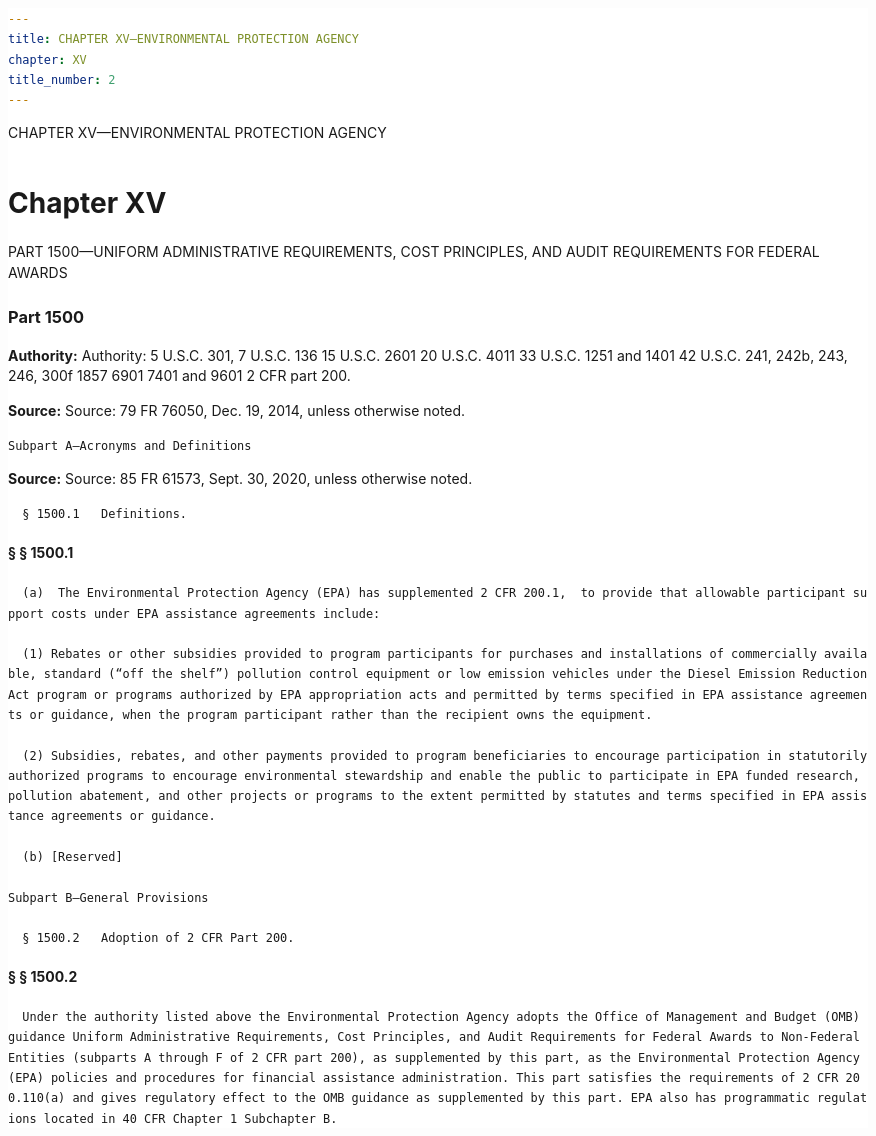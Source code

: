 ```yaml
---
title: CHAPTER XV—ENVIRONMENTAL PROTECTION AGENCY
chapter: XV
title_number: 2
---
```


CHAPTER XV—ENVIRONMENTAL PROTECTION AGENCY

# Chapter XV

  PART 1500—UNIFORM ADMINISTRATIVE REQUIREMENTS, COST PRINCIPLES, AND AUDIT REQUIREMENTS FOR FEDERAL AWARDS

### Part 1500

**Authority:** Authority: 5 U.S.C. 301, 7 U.S.C. 136  15 U.S.C. 2601  20 U.S.C. 4011  33 U.S.C. 1251  and 1401  42 U.S.C. 241, 242b, 243, 246, 300f  1857  6901  7401  and 9601  2 CFR part 200.

**Source:** Source: 79 FR 76050, Dec. 19, 2014, unless otherwise noted.

    Subpart A—Acronyms and Definitions

**Source:** Source: 85 FR 61573, Sept. 30, 2020, unless otherwise noted.

      § 1500.1   Definitions.

#### § § 1500.1

      (a)  The Environmental Protection Agency (EPA) has supplemented 2 CFR 200.1,  to provide that allowable participant support costs under EPA assistance agreements include:

      (1) Rebates or other subsidies provided to program participants for purchases and installations of commercially available, standard (“off the shelf”) pollution control equipment or low emission vehicles under the Diesel Emission Reduction Act program or programs authorized by EPA appropriation acts and permitted by terms specified in EPA assistance agreements or guidance, when the program participant rather than the recipient owns the equipment.

      (2) Subsidies, rebates, and other payments provided to program beneficiaries to encourage participation in statutorily authorized programs to encourage environmental stewardship and enable the public to participate in EPA funded research, pollution abatement, and other projects or programs to the extent permitted by statutes and terms specified in EPA assistance agreements or guidance.

      (b) [Reserved]

    Subpart B—General Provisions

      § 1500.2   Adoption of 2 CFR Part 200.

#### § § 1500.2

      Under the authority listed above the Environmental Protection Agency adopts the Office of Management and Budget (OMB) guidance Uniform Administrative Requirements, Cost Principles, and Audit Requirements for Federal Awards to Non-Federal Entities (subparts A through F of 2 CFR part 200), as supplemented by this part, as the Environmental Protection Agency (EPA) policies and procedures for financial assistance administration. This part satisfies the requirements of 2 CFR 200.110(a) and gives regulatory effect to the OMB guidance as supplemented by this part. EPA also has programmatic regulations located in 40 CFR Chapter 1 Subchapter B.
